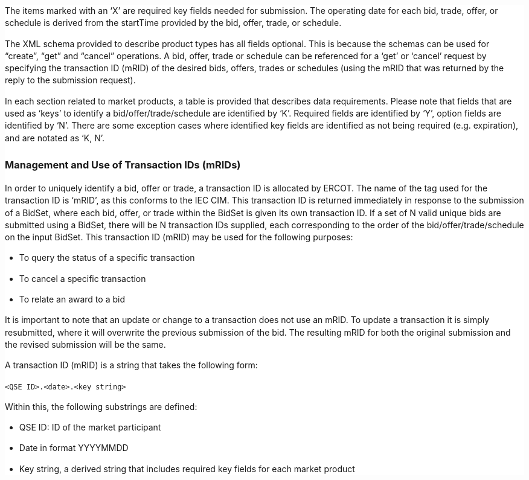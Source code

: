 The items marked with an ‘X’ are required key fields needed for
submission. The operating date for each bid, trade, offer, or schedule
is derived from the startTime provided by the bid, offer, trade, or
schedule.

The XML schema provided to describe product types has all fields
optional. This is because the schemas can be used for “create”, “get”
and “cancel” operations. A bid, offer, trade or schedule can be
referenced for a ‘get’ or ‘cancel’ request by specifying the
transaction ID (mRID) of the desired bids, offers, trades or schedules
(using the mRID that was returned by the reply to the submission
request).

In each section related to market products, a table is provided that
describes data requirements. Please note that fields that are used as
‘keys’ to identify a bid/offer/trade/schedule are identified by ‘K’.
Required fields are identified by ‘Y’, option fields are identified by
‘N’. There are some exception cases where identified key fields are
identified as not being required (e.g. expiration), and are notated as
‘K, N’.

### Management and Use of Transaction IDs (mRIDs)

In order to uniquely identify a bid, offer or trade, a transaction ID
is allocated by ERCOT. The name of the tag used for the transaction ID
is ‘mRID’, as this conforms to the IEC CIM. This transaction ID is
returned immediately in response to the submission of a BidSet, where
each bid, offer, or trade within the BidSet is given its own
transaction ID. If a set of N valid unique bids are submitted using a
BidSet, there will be N transaction IDs supplied, each corresponding
to the order of the bid/offer/trade/schedule on the input BidSet. This
transaction ID (mRID) may be used for the following purposes:

- To query the status of a specific transaction

- To cancel a specific transaction

- To relate an award to a bid

It is important to note that an update or change to a transaction does
not use an mRID. To update a transaction it is simply resubmitted,
where it will overwrite the previous submission of the bid. The
resulting mRID for both the original submission and the revised
submission will be the same.

A transaction ID (mRID) is a string that takes the following form:

`<QSE ID>.<date>.<key string>`

Within this, the following substrings are defined:

- QSE ID: ID of the market participant

- Date in format YYYYMMDD

- Key string, a derived string that includes required key fields for
  each market product
